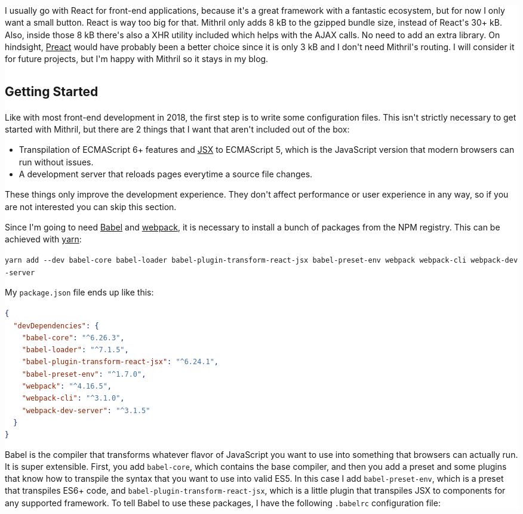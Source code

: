 I usually go with React for front-end applications, because it's a great 
framework with a fantastic ecosystem, but for now I only want a small button. 
React is way too big for that. Mithril only adds 8 kB to the gzipped bundle 
size, instead of React's 30+ kB. Also, inside those 8 kB there's also a XHR 
utility included which helps with the AJAX calls. No need to add an extra 
library. On hindsight, [Preact](https://preactjs.com/) would have probably 
been a better choice since it is only 3 kB and I don't need Mithril's routing. 
I will consider it for future  projects, but I'm happy with Mithril so it stays
in my blog.


## Getting Started

Like with most front-end development in 2018, the first step is to write some
configuration files. This isn't strictly necessary to get started with Mithril,
but there are 2 things that I want that aren't included out of the box:

- Transpilation of ECMAScript 6+ features and [JSX](https://reactjs.org/docs/introducing-jsx.html) 
  to ECMAScript 5, which is the JavaScript version that modern browsers can
  run without issues.
- A development server that reloads pages everytime a source file changes.

These things only improve the development experience. They don't affect
performance or user experience in any way, so if you are not interested you can
skip this section.

Since I'm going to need [Babel](https://babeljs.io/) and [webpack](
https://webpack.js.org/), it is necessary to install a bunch of packages from 
the NPM registry. This can be achieved with [yarn](https://yarnpkg.com/en/):

```
yarn add --dev babel-core babel-loader babel-plugin-transform-react-jsx babel-preset-env webpack webpack-cli webpack-dev-server
```

My `package.json` file ends up like this:

``` json
{
  "devDependencies": {
    "babel-core": "^6.26.3",
    "babel-loader": "^7.1.5",
    "babel-plugin-transform-react-jsx": "^6.24.1",
    "babel-preset-env": "^1.7.0",
    "webpack": "^4.16.5",
    "webpack-cli": "^3.1.0",
    "webpack-dev-server": "^3.1.5"
  }
}
```

Babel is the compiler that transforms whatever flavor of JavaScript you want to
use into something that browsers can actually run. It is super extensible. 
First, you add `babel-core`, which contains the base compiler, and then you add
a preset and some plugins that know how to transpile the syntax that you want to
use into valid ES5. In this case I add `babel-preset-env`, which is a preset 
that transpiles ES6+ code, and `babel-plugin-transform-react-jsx`, which is a 
little plugin that transpiles JSX to components for any supported framework. 
To tell Babel to use these packages, I have the following `.babelrc` 
configuration file:
